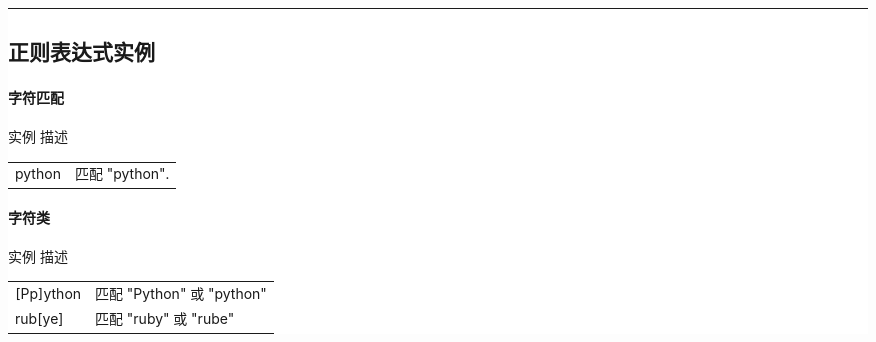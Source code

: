 

* * *





## 正则表达式实例




#### 字符匹配


<table class="reference" >
<tbody >
<tr >
实例
描述
</tr>
<tr >

<td >python
</td>

<td >匹配 "python".
</td>
</tr>
</tbody>
</table>


#### 字符类


<table class="reference" >
<tbody >
<tr >
实例
描述
</tr>
<tr >

<td >[Pp]ython
</td>

<td >匹配 "Python" 或 "python"
</td>
</tr>
<tr >

<td >rub[ye]
</td>

<td >匹配 "ruby" 或 "rube"
</td>
</tr>
<tr >
